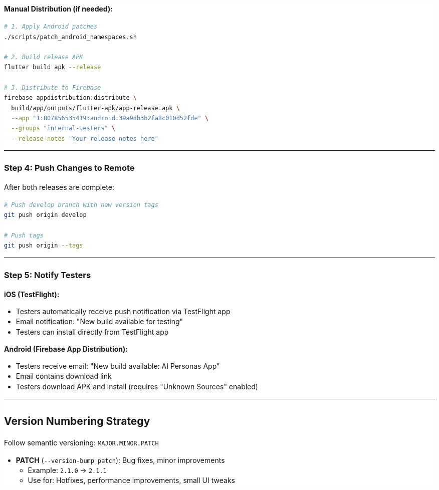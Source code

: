 **Manual Distribution (if needed):**

```bash
# 1. Apply Android patches
./scripts/patch_android_namespaces.sh

# 2. Build release APK
flutter build apk --release

# 3. Distribute to Firebase
firebase appdistribution:distribute \
  build/app/outputs/flutter-apk/app-release.apk \
  --app "1:807856535419:android:39a9db3b2fa8c010d52fde" \
  --groups "internal-testers" \
  --release-notes "Your release notes here"
```

---

### Step 4: Push Changes to Remote

After both releases are complete:

```bash
# Push develop branch with new version tags
git push origin develop

# Push tags
git push origin --tags
```

---

### Step 5: Notify Testers

**iOS (TestFlight):**
- Testers automatically receive push notification via TestFlight app
- Email notification: "New build available for testing"
- Testers can install directly from TestFlight app

**Android (Firebase App Distribution):**
- Testers receive email: "New build available: AI Personas App"
- Email contains download link
- Testers download APK and install (requires "Unknown Sources" enabled)

---

## Version Numbering Strategy

Follow semantic versioning: `MAJOR.MINOR.PATCH`

- **PATCH** (`--version-bump patch`): Bug fixes, minor improvements
  - Example: `2.1.0` → `2.1.1`
  - Use for: Hotfixes, performance improvements, small UI tweaks
